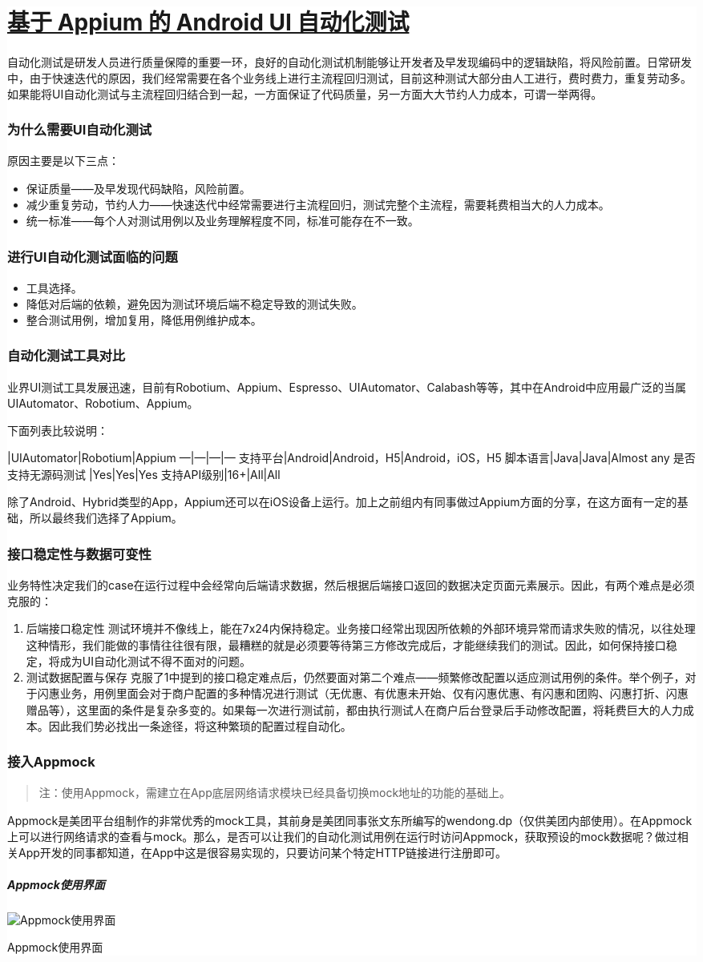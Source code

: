 # [基于 Appium 的 Android UI 自动化测试](https://tech.meituan.com/2016/11/24/appium-mock-test.html)

自动化测试是研发人员进行质量保障的重要一环，良好的自动化测试机制能够让开发者及早发现编码中的逻辑缺陷，将风险前置。日常研发中，由于快速迭代的原因，我们经常需要在各个业务线上进行主流程回归测试，目前这种测试大部分由人工进行，费时费力，重复劳动多。如果能将UI自动化测试与主流程回归结合到一起，一方面保证了代码质量，另一方面大大节约人力成本，可谓一举两得。

### 为什么需要UI自动化测试

原因主要是以下三点：

- 保证质量——及早发现代码缺陷，风险前置。
- 减少重复劳动，节约人力——快速迭代中经常需要进行主流程回归，测试完整个主流程，需要耗费相当大的人力成本。
- 统一标准——每个人对测试用例以及业务理解程度不同，标准可能存在不一致。

### 进行UI自动化测试面临的问题

- 工具选择。
- 降低对后端的依赖，避免因为测试环境后端不稳定导致的测试失败。
- 整合测试用例，增加复用，降低用例维护成本。

### 自动化测试工具对比

业界UI测试工具发展迅速，目前有Robotium、Appium、Espresso、UIAutomator、Calabash等等，其中在Android中应用最广泛的当属UIAutomator、Robotium、Appium。

下面列表比较说明：

|UIAutomator|Robotium|Appium —|—|—|— 支持平台|Android|Android，H5|Android，iOS，H5 脚本语言|Java|Java|Almost any 是否支持无源码测试 |Yes|Yes|Yes 支持API级别|16+|All|All

除了Android、Hybrid类型的App，Appium还可以在iOS设备上运行。加上之前组内有同事做过Appium方面的分享，在这方面有一定的基础，所以最终我们选择了Appium。

### 接口稳定性与数据可变性

业务特性决定我们的case在运行过程中会经常向后端请求数据，然后根据后端接口返回的数据决定页面元素展示。因此，有两个难点是必须克服的：

1. 后端接口稳定性 测试环境并不像线上，能在7x24内保持稳定。业务接口经常出现因所依赖的外部环境异常而请求失败的情况，以往处理这种情形，我们能做的事情往往很有限，最糟糕的就是必须要等待第三方修改完成后，才能继续我们的测试。因此，如何保持接口稳定，将成为UI自动化测试不得不面对的问题。
2. 测试数据配置与保存 克服了1中提到的接口稳定难点后，仍然要面对第二个难点——频繁修改配置以适应测试用例的条件。举个例子，对于闪惠业务，用例里面会对于商户配置的多种情况进行测试（无优惠、有优惠未开始、仅有闪惠优惠、有闪惠和团购、闪惠打折、闪惠赠品等），这里面的条件是复杂多变的。如果每一次进行测试前，都由执行测试人在商户后台登录后手动修改配置，将耗费巨大的人力成本。因此我们势必找出一条途径，将这种繁琐的配置过程自动化。

### 接入Appmock

> 注：使用Appmock，需建立在App底层网络请求模块已经具备切换mock地址的功能的基础上。

Appmock是美团平台组制作的非常优秀的mock工具，其前身是美团同事张文东所编写的wendong.dp（仅供美团内部使用）。在Appmock上可以进行网络请求的查看与mock。那么，是否可以让我们的自动化测试用例在运行时访问Appmock，获取预设的mock数据呢？做过相关App开发的同事都知道，在App中这是很容易实现的，只要访问某个特定HTTP链接进行注册即可。

##### Appmock使用界面

![Appmock使用界面](https://tech.meituan.com/2016/11/24/img/appium-mock-test/appmock.png)

Appmock使用界面
